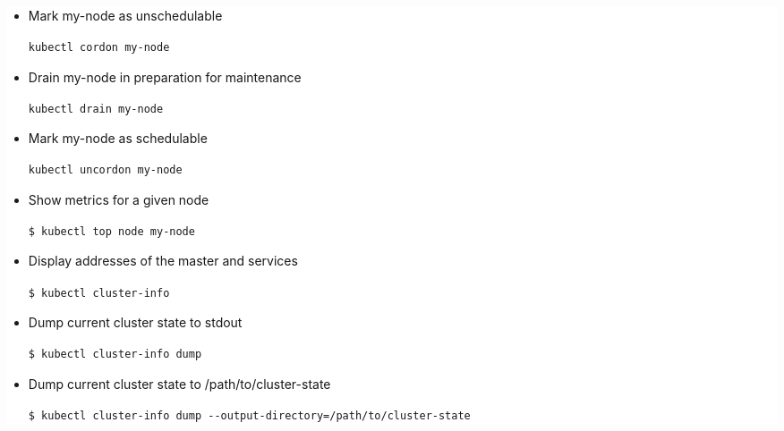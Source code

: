 * Mark my-node as unschedulable
    ```
    kubectl cordon my-node
    ```
* Drain my-node in preparation for maintenance 
    ```
    kubectl drain my-node
    ```
* Mark my-node as schedulable
    ```
    kubectl uncordon my-node
    ```
* Show metrics for a given node
    ```
    $ kubectl top node my-node
    ```
* Display addresses of the master and services
    ```
    $ kubectl cluster-info
    ```
* Dump current cluster state to stdout
    ```
    $ kubectl cluster-info dump
    ```
* Dump current cluster state to /path/to/cluster-state
    ```
    $ kubectl cluster-info dump --output-directory=/path/to/cluster-state
    ```